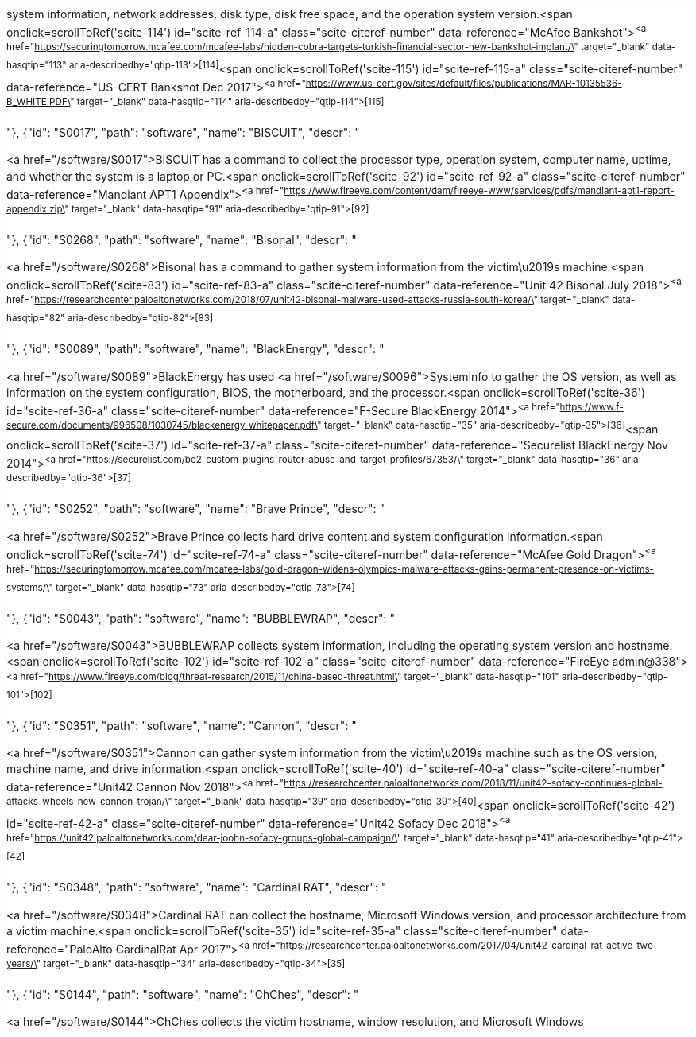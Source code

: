 system information, network addresses, disk type, disk free space, and the operation system version.<span onclick=scrollToRef('scite-114') id=\"scite-ref-114-a\" class=\"scite-citeref-number\" data-reference=\"McAfee Bankshot\"><sup><a href=\"https://securingtomorrow.mcafee.com/mcafee-labs/hidden-cobra-targets-turkish-financial-sector-new-bankshot-implant/\" target=\"_blank\" data-hasqtip=\"113\" aria-describedby=\"qtip-113\">[114]</a></sup></span><span onclick=scrollToRef('scite-115') id=\"scite-ref-115-a\" class=\"scite-citeref-number\" data-reference=\"US-CERT Bankshot Dec 2017\"><sup><a href=\"https://www.us-cert.gov/sites/default/files/publications/MAR-10135536-B_WHITE.PDF\" target=\"_blank\" data-hasqtip=\"114\" aria-describedby=\"qtip-114\">[115]</a></sup></span></p>"}, {"id": "S0017", "path": "software", "name": "BISCUIT", "descr": "<p><a href=\"/software/S0017\">BISCUIT</a> has a command to collect the processor type, operation system, computer name, uptime, and whether the system is a laptop or PC.<span onclick=scrollToRef('scite-92') id=\"scite-ref-92-a\" class=\"scite-citeref-number\" data-reference=\"Mandiant APT1 Appendix\"><sup><a href=\"https://www.fireeye.com/content/dam/fireeye-www/services/pdfs/mandiant-apt1-report-appendix.zip\" target=\"_blank\" data-hasqtip=\"91\" aria-describedby=\"qtip-91\">[92]</a></sup></span></p>"}, {"id": "S0268", "path": "software", "name": "Bisonal", "descr": "<p><a href=\"/software/S0268\">Bisonal</a> has a command to gather system information from the victim\u2019s machine.<span onclick=scrollToRef('scite-83') id=\"scite-ref-83-a\" class=\"scite-citeref-number\" data-reference=\"Unit 42 Bisonal July 2018\"><sup><a href=\"https://researchcenter.paloaltonetworks.com/2018/07/unit42-bisonal-malware-used-attacks-russia-south-korea/\" target=\"_blank\" data-hasqtip=\"82\" aria-describedby=\"qtip-82\">[83]</a></sup></span></p>"}, {"id": "S0089", "path": "software", "name": "BlackEnergy", "descr": "<p><a href=\"/software/S0089\">BlackEnergy</a> has used <a href=\"/software/S0096\">Systeminfo</a> to gather the OS version, as well as information on the system configuration, BIOS, the motherboard, and the processor.<span onclick=scrollToRef('scite-36') id=\"scite-ref-36-a\" class=\"scite-citeref-number\" data-reference=\"F-Secure BlackEnergy 2014\"><sup><a href=\"https://www.f-secure.com/documents/996508/1030745/blackenergy_whitepaper.pdf\" target=\"_blank\" data-hasqtip=\"35\" aria-describedby=\"qtip-35\">[36]</a></sup></span><span onclick=scrollToRef('scite-37') id=\"scite-ref-37-a\" class=\"scite-citeref-number\" data-reference=\"Securelist BlackEnergy Nov 2014\"><sup><a href=\"https://securelist.com/be2-custom-plugins-router-abuse-and-target-profiles/67353/\" target=\"_blank\" data-hasqtip=\"36\" aria-describedby=\"qtip-36\">[37]</a></sup></span></p>"}, {"id": "S0252", "path": "software", "name": "Brave Prince", "descr": "<p><a href=\"/software/S0252\">Brave Prince</a> collects hard drive content and system configuration information.<span onclick=scrollToRef('scite-74') id=\"scite-ref-74-a\" class=\"scite-citeref-number\" data-reference=\"McAfee Gold Dragon\"><sup><a href=\"https://securingtomorrow.mcafee.com/mcafee-labs/gold-dragon-widens-olympics-malware-attacks-gains-permanent-presence-on-victims-systems/\" target=\"_blank\" data-hasqtip=\"73\" aria-describedby=\"qtip-73\">[74]</a></sup></span></p>"}, {"id": "S0043", "path": "software", "name": "BUBBLEWRAP", "descr": "<p><a href=\"/software/S0043\">BUBBLEWRAP</a> collects system information, including the operating system version and hostname.<span onclick=scrollToRef('scite-102') id=\"scite-ref-102-a\" class=\"scite-citeref-number\" data-reference=\"FireEye admin@338\"><sup><a href=\"https://www.fireeye.com/blog/threat-research/2015/11/china-based-threat.html\" target=\"_blank\" data-hasqtip=\"101\" aria-describedby=\"qtip-101\">[102]</a></sup></span></p>"}, {"id": "S0351", "path": "software", "name": "Cannon", "descr": "<p><a href=\"/software/S0351\">Cannon</a> can gather system information from the victim\u2019s machine such as the OS version, machine name, and drive information.<span onclick=scrollToRef('scite-40') id=\"scite-ref-40-a\" class=\"scite-citeref-number\" data-reference=\"Unit42 Cannon Nov 2018\"><sup><a href=\"https://researchcenter.paloaltonetworks.com/2018/11/unit42-sofacy-continues-global-attacks-wheels-new-cannon-trojan/\" target=\"_blank\" data-hasqtip=\"39\" aria-describedby=\"qtip-39\">[40]</a></sup></span><span onclick=scrollToRef('scite-42') id=\"scite-ref-42-a\" class=\"scite-citeref-number\" data-reference=\"Unit42 Sofacy Dec 2018\"><sup><a href=\"https://unit42.paloaltonetworks.com/dear-joohn-sofacy-groups-global-campaign/\" target=\"_blank\" data-hasqtip=\"41\" aria-describedby=\"qtip-41\">[42]</a></sup></span></p>"}, {"id": "S0348", "path": "software", "name": "Cardinal RAT", "descr": "<p><a href=\"/software/S0348\">Cardinal RAT</a> can collect the hostname, Microsoft Windows version, and processor architecture from a victim machine.<span onclick=scrollToRef('scite-35') id=\"scite-ref-35-a\" class=\"scite-citeref-number\" data-reference=\"PaloAlto CardinalRat Apr 2017\"><sup><a href=\"https://researchcenter.paloaltonetworks.com/2017/04/unit42-cardinal-rat-active-two-years/\" target=\"_blank\" data-hasqtip=\"34\" aria-describedby=\"qtip-34\">[35]</a></sup></span></p>"}, {"id": "S0144", "path": "software", "name": "ChChes", "descr": "<p><a href=\"/software/S0144\">ChChes</a> collects the victim hostname, window resolution, and Microsoft Windows
